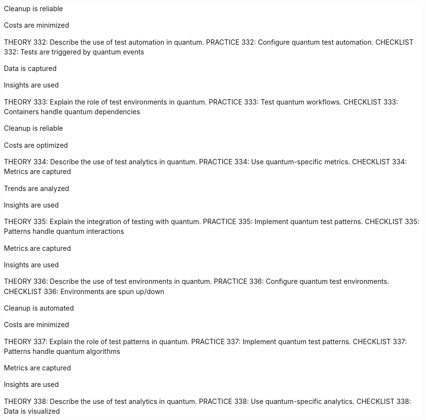  Cleanup is reliable

 Costs are minimized

THEORY 332: Describe the use of test automation in quantum.
PRACTICE 332: Configure quantum test automation.
CHECKLIST 332:
 Tests are triggered by quantum events

 Data is captured

 Insights are used

THEORY 333: Explain the role of test environments in quantum.
PRACTICE 333: Test quantum workflows.
CHECKLIST 333:
 Containers handle quantum dependencies

 Cleanup is reliable

 Costs are optimized

THEORY 334: Describe the use of test analytics in quantum.
PRACTICE 334: Use quantum-specific metrics.
CHECKLIST 334:
 Metrics are captured

 Trends are analyzed

 Insights are used

THEORY 335: Explain the integration of testing with quantum.
PRACTICE 335: Implement quantum test patterns.
CHECKLIST 335:
 Patterns handle quantum interactions

 Metrics are captured

 Insights are used

THEORY 336: Describe the use of test environments in quantum.
PRACTICE 336: Configure quantum test environments.
CHECKLIST 336:
 Environments are spun up/down

 Cleanup is automated

 Costs are minimized

THEORY 337: Explain the role of test patterns in quantum.
PRACTICE 337: Implement quantum test patterns.
CHECKLIST 337:
 Patterns handle quantum algorithms

 Metrics are captured

 Insights are used

THEORY 338: Describe the use of test analytics in quantum.
PRACTICE 338: Use quantum-specific analytics.
CHECKLIST 338:
 Data is visualized
